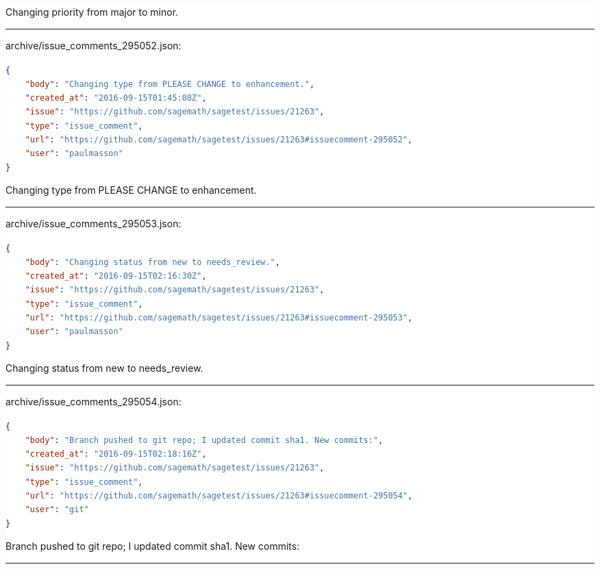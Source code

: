Changing priority from major to minor.



---

archive/issue_comments_295052.json:
```json
{
    "body": "Changing type from PLEASE CHANGE to enhancement.",
    "created_at": "2016-09-15T01:45:08Z",
    "issue": "https://github.com/sagemath/sagetest/issues/21263",
    "type": "issue_comment",
    "url": "https://github.com/sagemath/sagetest/issues/21263#issuecomment-295052",
    "user": "paulmasson"
}
```

Changing type from PLEASE CHANGE to enhancement.



---

archive/issue_comments_295053.json:
```json
{
    "body": "Changing status from new to needs_review.",
    "created_at": "2016-09-15T02:16:30Z",
    "issue": "https://github.com/sagemath/sagetest/issues/21263",
    "type": "issue_comment",
    "url": "https://github.com/sagemath/sagetest/issues/21263#issuecomment-295053",
    "user": "paulmasson"
}
```

Changing status from new to needs_review.



---

archive/issue_comments_295054.json:
```json
{
    "body": "Branch pushed to git repo; I updated commit sha1. New commits:",
    "created_at": "2016-09-15T02:18:16Z",
    "issue": "https://github.com/sagemath/sagetest/issues/21263",
    "type": "issue_comment",
    "url": "https://github.com/sagemath/sagetest/issues/21263#issuecomment-295054",
    "user": "git"
}
```

Branch pushed to git repo; I updated commit sha1. New commits:



---
